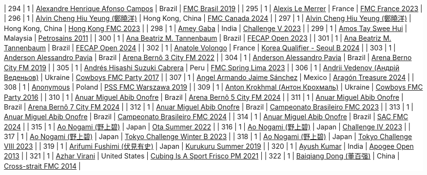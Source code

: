 | 294 | 1 | [Alexandre Henrique Afonso Campos](https://www.worldcubeassociation.org/persons/2015CAMP17) | Brazil | [FMC Brasil 2019](https://www.worldcubeassociation.org/competitions/FMCBrasil2019) |
| 295 | 1 | [Alexis Le Merrer](https://www.worldcubeassociation.org/persons/2019MERR02) | France | [FMC France 2023](https://www.worldcubeassociation.org/competitions/FMCFrance2023) |
| 296 | 1 | [Alvin Cheng Hiu Yeung (鄭曉洋)](https://www.worldcubeassociation.org/persons/2019YEUN01) | Hong Kong, China | [FMC Canada 2024](https://www.worldcubeassociation.org/competitions/FMCCanada2024) |
| 297 | 1 | [Alvin Cheng Hiu Yeung (鄭曉洋)](https://www.worldcubeassociation.org/persons/2019YEUN01) | Hong Kong, China | [Hong Kong FMC 2023](https://www.worldcubeassociation.org/competitions/HongKongFMC2023) |
| 298 | 1 | [Amey Gaba](https://www.worldcubeassociation.org/persons/2016GABA02) | India | [Challenge V 2023](https://www.worldcubeassociation.org/competitions/TokyoChallengeV2023) |
| 299 | 1 | [Amos Tay Swee Hui](https://www.worldcubeassociation.org/persons/2009SWEE01) | Malaysia | [Petrosains 2011](https://www.worldcubeassociation.org/competitions/Petrosains2011) |
| 300 | 1 | [Ana Beatriz M. Tannenbaum](https://www.worldcubeassociation.org/persons/2016TANN01) | Brazil | [FECAP Open 2023](https://www.worldcubeassociation.org/competitions/FECAPOpen2023) |
| 301 | 1 | [Ana Beatriz M. Tannenbaum](https://www.worldcubeassociation.org/persons/2016TANN01) | Brazil | [FECAP Open 2024](https://www.worldcubeassociation.org/competitions/FECAPOpen2024) |
| 302 | 1 | [Anatole Volongo](https://www.worldcubeassociation.org/persons/2017VOLO02) | France | [Korea Qualifier - Seoul B 2024](https://www.worldcubeassociation.org/competitions/KoreaQualifierSeoulB2024) |
| 303 | 1 | [Anderson Alessandro Pavia](https://www.worldcubeassociation.org/persons/2014PAVI02) | Brazil | [Arena Bernô 3 City FM 2022](https://www.worldcubeassociation.org/competitions/ArenaBerno3CityFM2022) |
| 304 | 1 | [Anderson Alessandro Pavia](https://www.worldcubeassociation.org/persons/2014PAVI02) | Brazil | [Arena Berno City FM 2019](https://www.worldcubeassociation.org/competitions/ArenaBernoCityFM2019) |
| 305 | 1 | [Andrés Hisashi Suzuki Cabrera](https://www.worldcubeassociation.org/persons/2016SUZU03) | Peru | [FMC Spring Lima 2023](https://www.worldcubeassociation.org/competitions/FMCSpringLima2023) |
| 306 | 1 | [Andrii Vedenov (Андрій Веденьов)](https://www.worldcubeassociation.org/persons/2013VEDE01) | Ukraine | [Cowboys FMC Party 2017](https://www.worldcubeassociation.org/competitions/CowboysFMCParty2017) |
| 307 | 1 | [Angel Armando Jaime Sánchez](https://www.worldcubeassociation.org/persons/2018SANC03) | Mexico | [Aragón Treasure 2024](https://www.worldcubeassociation.org/competitions/AragonTreasure2024) |
| 308 | 1 | [Anonymous](https://www.worldcubeassociation.org/persons/2017ANON13) | Poland | [PSS FMC Warszawa 2019](https://www.worldcubeassociation.org/competitions/PSSFMCWarszawa2019) |
| 309 | 1 | [Anton Krokhmal (Антон Крохмаль)](https://www.worldcubeassociation.org/persons/2012KROK01) | Ukraine | [Cowboys FMC Party 2016](https://www.worldcubeassociation.org/competitions/CowboysFMCParty2016) |
| 310 | 1 | [Anuar Miguel Abib Onofre](https://www.worldcubeassociation.org/persons/2015ONOF01) | Brazil | [Arena Bernô 5 City FM 2024](https://www.worldcubeassociation.org/competitions/ArenaBerno5CityFM2024) |
| 311 | 1 | [Anuar Miguel Abib Onofre](https://www.worldcubeassociation.org/persons/2015ONOF01) | Brazil | [Arena Bernô 7 City FM 2024](https://www.worldcubeassociation.org/competitions/ArenaBerno7CityFM2024) |
| 312 | 1 | [Anuar Miguel Abib Onofre](https://www.worldcubeassociation.org/persons/2015ONOF01) | Brazil | [Campeonato Brasileiro FMC 2023](https://www.worldcubeassociation.org/competitions/CampeonatoBrasileiroFMC2023) |
| 313 | 1 | [Anuar Miguel Abib Onofre](https://www.worldcubeassociation.org/persons/2015ONOF01) | Brazil | [Campeonato Brasileiro FMC 2024](https://www.worldcubeassociation.org/competitions/CampeonatoBrasileiroFMC2024) |
| 314 | 1 | [Anuar Miguel Abib Onofre](https://www.worldcubeassociation.org/persons/2015ONOF01) | Brazil | [SAC FMC 2024](https://www.worldcubeassociation.org/competitions/SACFMC2024) |
| 315 | 1 | [Ao Nogami (野上碧)](https://www.worldcubeassociation.org/persons/2019NOGA01) | Japan | [Ota Summer 2022](https://www.worldcubeassociation.org/competitions/OtaSummer2022) |
| 316 | 1 | [Ao Nogami (野上碧)](https://www.worldcubeassociation.org/persons/2019NOGA01) | Japan | [Challenge IV 2023](https://www.worldcubeassociation.org/competitions/TokyoChallengeIV2023) |
| 317 | 1 | [Ao Nogami (野上碧)](https://www.worldcubeassociation.org/persons/2019NOGA01) | Japan | [Tokyo Challenge Winter B 2023](https://www.worldcubeassociation.org/competitions/TokyoChallengeWinterB2023) |
| 318 | 1 | [Ao Nogami (野上碧)](https://www.worldcubeassociation.org/persons/2019NOGA01) | Japan | [Tokyo Challenge VIII 2023](https://www.worldcubeassociation.org/competitions/TokyoChallengeVIII2023) |
| 319 | 1 | [Arifumi Fushimi (伏見有史)](https://www.worldcubeassociation.org/persons/2009FUSH01) | Japan | [Kurukuru Summer 2019](https://www.worldcubeassociation.org/competitions/KurukuruSummer2019) |
| 320 | 1 | [Ayush Kumar](https://www.worldcubeassociation.org/persons/2011KULS01) | India | [Apogee Open 2013](https://www.worldcubeassociation.org/competitions/ApogeeOpen2013) |
| 321 | 1 | [Azhar Virani](https://www.worldcubeassociation.org/persons/2015VIRA02) | United States | [Cubing Is A Sport Frisco PM 2021](https://www.worldcubeassociation.org/competitions/CubingIsASportFriscoPM2021) |
| 322 | 1 | [Baiqiang Dong (董百强)](https://www.worldcubeassociation.org/persons/2008DONG06) | China | [Cross-strait FMC 2014](https://www.worldcubeassociation.org/competitions/CrossstraitFMC2014) |